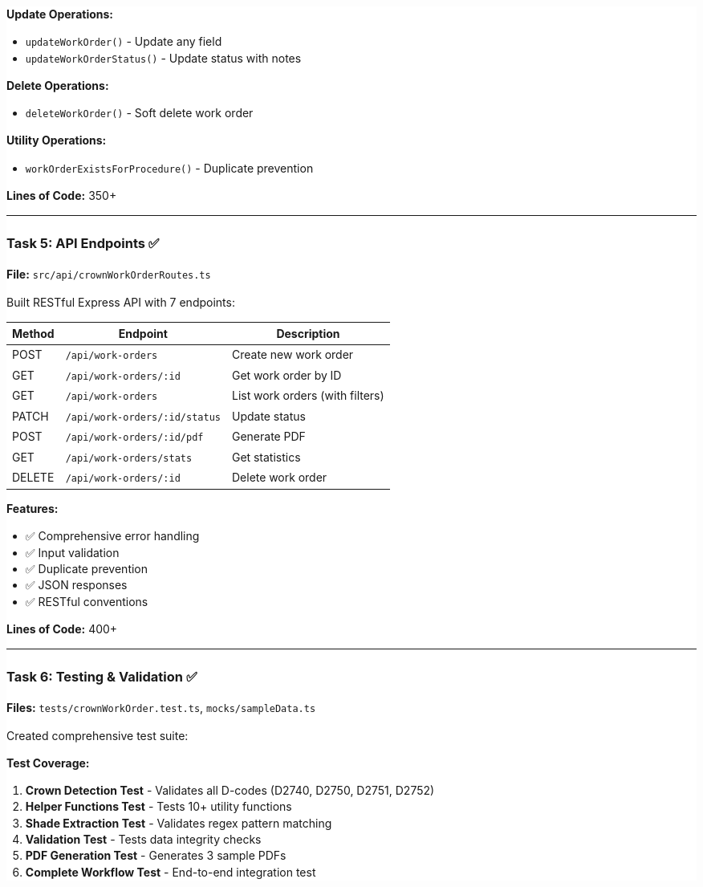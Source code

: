 **Update Operations:**
- `updateWorkOrder()` - Update any field
- `updateWorkOrderStatus()` - Update status with notes

**Delete Operations:**
- `deleteWorkOrder()` - Soft delete work order

**Utility Operations:**
- `workOrderExistsForProcedure()` - Duplicate prevention

**Lines of Code:** 350+

---

### **Task 5: API Endpoints** ✅
**File:** `src/api/crownWorkOrderRoutes.ts`

Built RESTful Express API with 7 endpoints:

| Method | Endpoint | Description |
|--------|----------|-------------|
| POST | `/api/work-orders` | Create new work order |
| GET | `/api/work-orders/:id` | Get work order by ID |
| GET | `/api/work-orders` | List work orders (with filters) |
| PATCH | `/api/work-orders/:id/status` | Update status |
| POST | `/api/work-orders/:id/pdf` | Generate PDF |
| GET | `/api/work-orders/stats` | Get statistics |
| DELETE | `/api/work-orders/:id` | Delete work order |

**Features:**
- ✅ Comprehensive error handling
- ✅ Input validation
- ✅ Duplicate prevention
- ✅ JSON responses
- ✅ RESTful conventions

**Lines of Code:** 400+

---

### **Task 6: Testing & Validation** ✅
**Files:** `tests/crownWorkOrder.test.ts`, `mocks/sampleData.ts`

Created comprehensive test suite:

**Test Coverage:**
1. **Crown Detection Test** - Validates all D-codes (D2740, D2750, D2751, D2752)
2. **Helper Functions Test** - Tests 10+ utility functions
3. **Shade Extraction Test** - Validates regex pattern matching
4. **Validation Test** - Tests data integrity checks
5. **PDF Generation Test** - Generates 3 sample PDFs
6. **Complete Workflow Test** - End-to-end integration test
